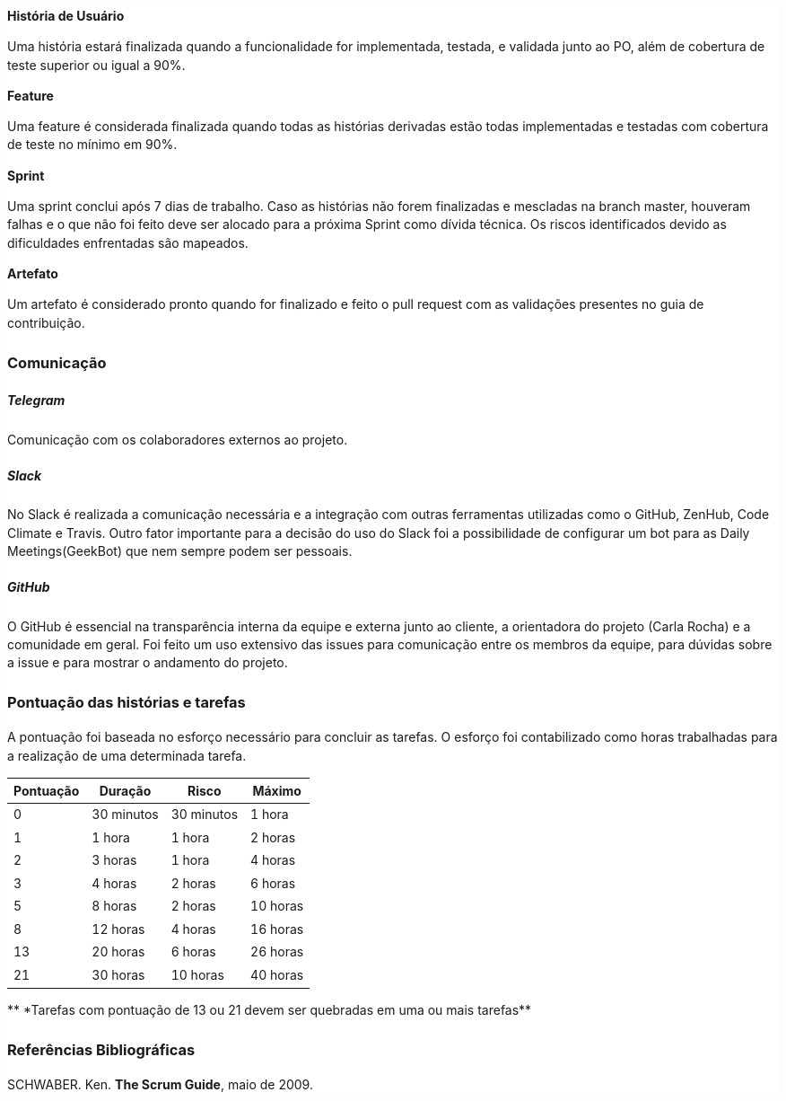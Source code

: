 **História de Usuário**  

Uma história estará finalizada quando a funcionalidade for implementada, testada, e validada junto ao PO, além de cobertura de teste superior ou igual a 90%.

**Feature**  

Uma feature é considerada finalizada quando todas as histórias derivadas estão todas implementadas e testadas com cobertura de teste no mínimo em 90%.

**Sprint**  

Uma sprint conclui após 7 dias de trabalho. Caso as histórias não forem finalizadas e mescladas na branch master, houveram falhas e o que não foi feito deve ser alocado para a próxima Sprint como dívida técnica. Os riscos identificados devido as dificuldades enfrentadas são mapeados.

**Artefato**

Um artefato é considerado pronto quando for finalizado e feito o pull request com as validações presentes no guia de contribuição.




### Comunicação

##### Telegram
Comunicação com os colaboradores externos ao projeto.

##### Slack
No Slack é realizada a comunicação necessária e a integração com outras ferramentas utilizadas como o GitHub, ZenHub, Code Climate e Travis. Outro fator importante para a decisão do uso do Slack foi a possibilidade de configurar um bot para as Daily Meetings(GeekBot) que nem sempre podem ser pessoais.

##### GitHub
O GitHub é essencial na transparência interna da equipe e externa junto ao cliente, a orientadora do projeto (Carla Rocha) e a comunidade em geral. Foi feito um uso extensivo das issues para comunicação entre os membros da equipe, para dúvidas sobre a issue e para mostrar o andamento do projeto.

### Pontuação das histórias e tarefas

A pontuação foi baseada no esforço necessário para concluir as tarefas. O esforço foi contabilizado como horas trabalhadas para a realização de uma determinada tarefa.

|Pontuação|Duração|Risco|Máximo|
|-|-|-|-|
| 0 | 30 minutos | 30 minutos | 1 hora |
| 1 | 1 hora | 1 hora | 2 horas |
| 2 | 3 horas | 1 hora | 4 horas |
| 3 | 4 horas | 2 horas | 6 horas |
| 5 | 8 horas | 2 horas | 10 horas |
| 8 | 12 horas | 4 horas | 16 horas |
| 13 | 20 horas | 6 horas | 26 horas |
| 21 | 30 horas | 10 horas | 40 horas |

** \*Tarefas com pontuação de 13 ou 21 devem ser quebradas em uma ou mais tarefas**

### Referências Bibliográficas

SCHWABER. Ken. **The Scrum Guide**, maio de 2009.
